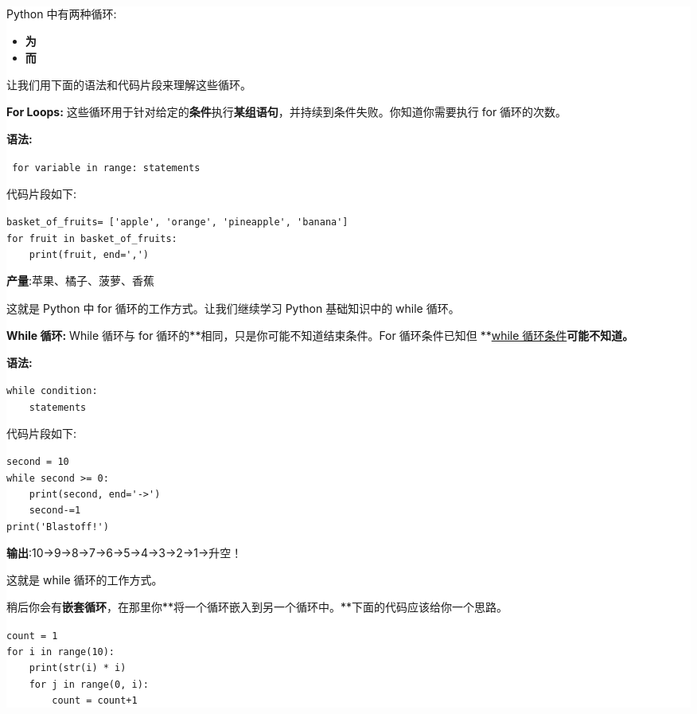 Python 中有两种循环:

*   **为**
*   **而**

让我们用下面的语法和代码片段来理解这些循环。

**For Loops:** 这些循环用于针对给定的**条件**执行**某组语句**，并持续到条件失败。你知道你需要执行 for 循环的次数。

**语法:**

```
 for variable in range: statements 
```

代码片段如下:

```
basket_of_fruits= ['apple', 'orange', 'pineapple', 'banana']
for fruit in basket_of_fruits:
    print(fruit, end=',')

```

**产量**:苹果、橘子、菠萝、香蕉

这就是 Python 中 for 循环的工作方式。让我们继续学习 Python 基础知识中的 while 循环。

**While 循环:** While 循环与 for 循环的**相同，只是你可能不知道结束条件。For 循环条件已知但 **[while 循环条件](https://www.edureka.co/blog/while-loop-in-python/)**可能不知道。**

**语法:**

```
while condition:
    statements

```

代码片段如下:

```
second = 10 
while second >= 0: 
    print(second, end='->')
    second-=1 
print('Blastoff!')

```

**输出**:10->9->8->7->6->5->4->3->2->1->升空！

这就是 while 循环的工作方式。

稍后你会有**嵌套循环**，在那里你**将一个循环嵌入到另一个循环中。**下面的代码应该给你一个思路。

```
count = 1
for i in range(10):
    print(str(i) * i)
    for j in range(0, i):
        count = count+1

```
